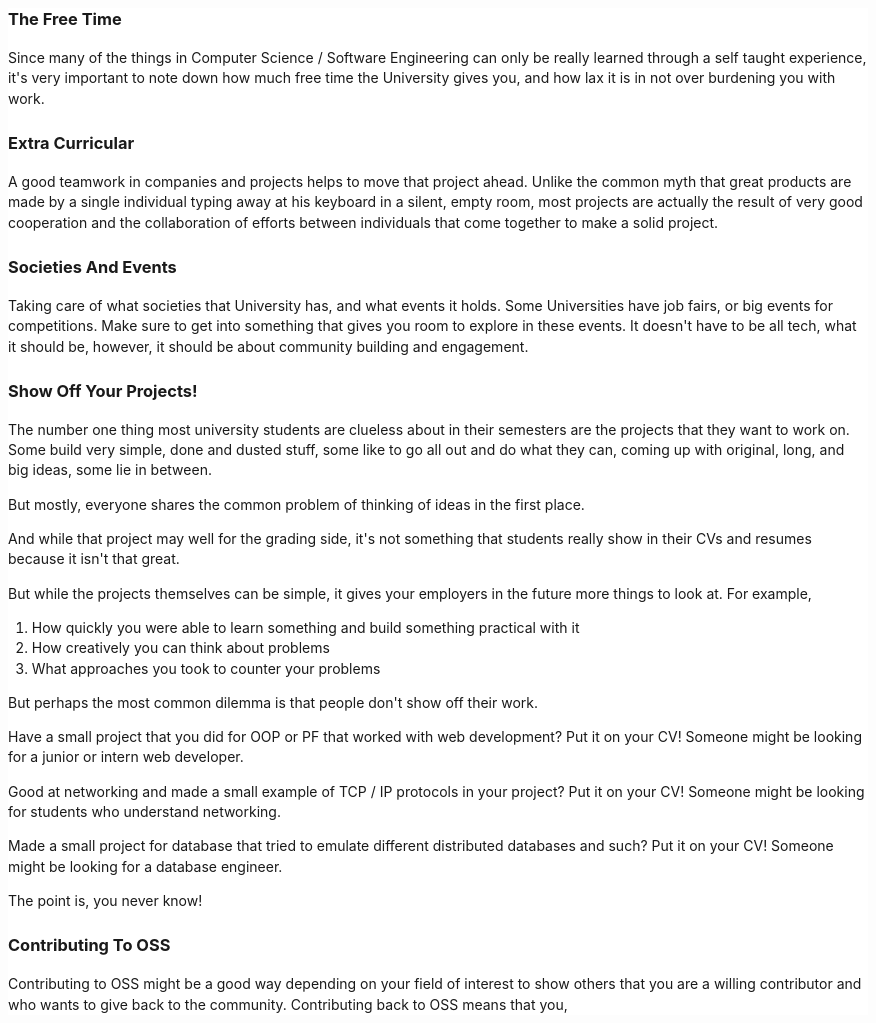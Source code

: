 ### The Free Time

Since many of the things in Computer Science / Software Engineering can only be really learned through a self taught experience, it's very important to note down how much free time the University gives you, and how lax it is in not over burdening you with work.

### Extra Curricular

A good teamwork in companies and projects helps to move that project ahead. Unlike the common myth that great products are made by a single individual typing away at his keyboard in a silent, empty room, most projects are actually the result of very good cooperation and the collaboration of efforts between individuals that come together to make a solid project.

### Societies And Events

Taking care of what societies that University has, and what events it holds. Some Universities have job fairs, or big events for competitions. Make sure to get into something that gives you room to explore in these events. It doesn't have to be all tech, what it should be, however, it should be about community building and engagement.

### Show Off Your Projects!

The number one thing most university students are clueless about in their semesters are the projects that they want to work on. Some build very simple, done and dusted stuff, some like to go all out and do what they can, coming up with original, long, and big ideas, some lie in between.

But mostly, everyone shares the common problem of thinking of ideas in the first place.

And while that project may well for the grading side, it's not something that students really show in their CVs and resumes because it isn't that great.

But while the projects themselves can be simple, it gives your employers in the future more things to look at. For example,

1. How quickly you were able to learn something and build something practical with it
2. How creatively you can think about problems
3. What approaches you took to counter your problems

But perhaps the most common dilemma is that people don't show off their work.

Have a small project that you did for OOP or PF that worked with web development? Put it on your CV! Someone might be looking for a junior or intern web developer.

Good at networking and made a small example of TCP / IP protocols in your project? Put it on your CV! Someone might be looking for students who understand networking.

Made a small project for database that tried to emulate different distributed databases and such? Put it on your CV! Someone might be looking for a database engineer.

The point is, you never know!

### Contributing To OSS

Contributing to OSS might be a good way depending on your field of interest to show others that you are a willing contributor and who wants to give back to the community. Contributing back to OSS means that you,
